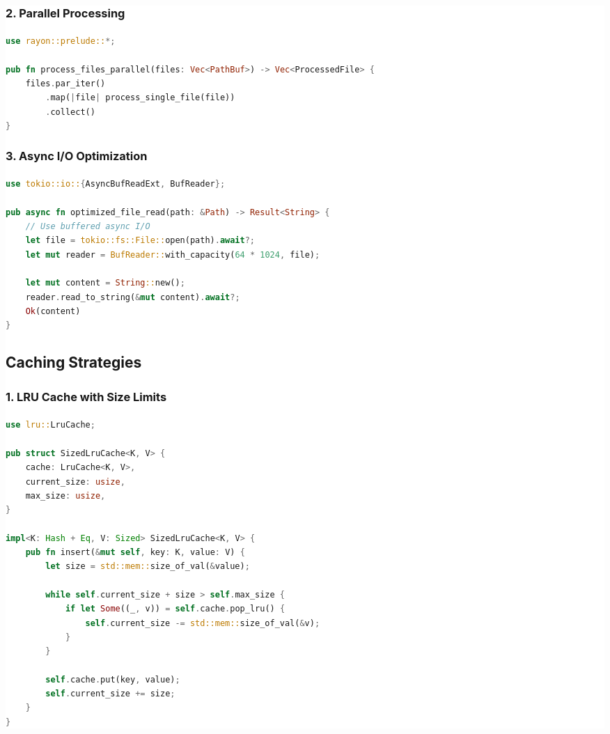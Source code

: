 ### 2. Parallel Processing
```rust
use rayon::prelude::*;

pub fn process_files_parallel(files: Vec<PathBuf>) -> Vec<ProcessedFile> {
    files.par_iter()
        .map(|file| process_single_file(file))
        .collect()
}
```

### 3. Async I/O Optimization
```rust
use tokio::io::{AsyncBufReadExt, BufReader};

pub async fn optimized_file_read(path: &Path) -> Result<String> {
    // Use buffered async I/O
    let file = tokio::fs::File::open(path).await?;
    let mut reader = BufReader::with_capacity(64 * 1024, file);
    
    let mut content = String::new();
    reader.read_to_string(&mut content).await?;
    Ok(content)
}
```

## Caching Strategies

### 1. LRU Cache with Size Limits
```rust
use lru::LruCache;

pub struct SizedLruCache<K, V> {
    cache: LruCache<K, V>,
    current_size: usize,
    max_size: usize,
}

impl<K: Hash + Eq, V: Sized> SizedLruCache<K, V> {
    pub fn insert(&mut self, key: K, value: V) {
        let size = std::mem::size_of_val(&value);
        
        while self.current_size + size > self.max_size {
            if let Some((_, v)) = self.cache.pop_lru() {
                self.current_size -= std::mem::size_of_val(&v);
            }
        }
        
        self.cache.put(key, value);
        self.current_size += size;
    }
}
```
